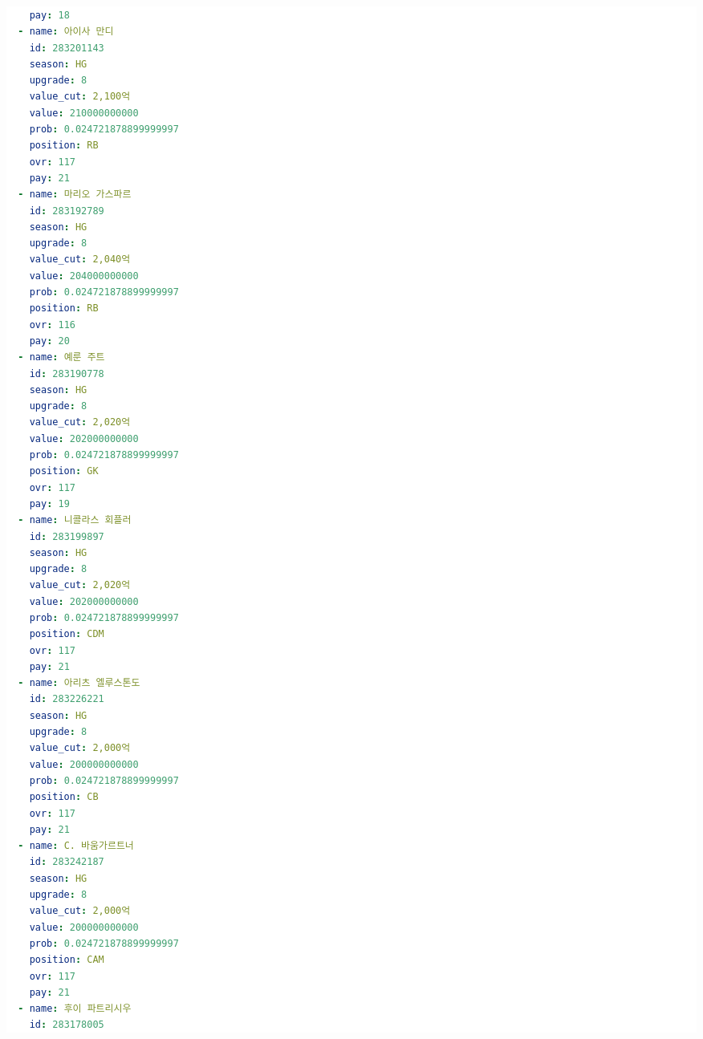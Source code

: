 ```yaml
    pay: 18
  - name: 아이사 만디
    id: 283201143
    season: HG
    upgrade: 8
    value_cut: 2,100억
    value: 210000000000
    prob: 0.024721878899999997
    position: RB
    ovr: 117
    pay: 21
  - name: 마리오 가스파르
    id: 283192789
    season: HG
    upgrade: 8
    value_cut: 2,040억
    value: 204000000000
    prob: 0.024721878899999997
    position: RB
    ovr: 116
    pay: 20
  - name: 예룬 주트
    id: 283190778
    season: HG
    upgrade: 8
    value_cut: 2,020억
    value: 202000000000
    prob: 0.024721878899999997
    position: GK
    ovr: 117
    pay: 19
  - name: 니콜라스 회플러
    id: 283199897
    season: HG
    upgrade: 8
    value_cut: 2,020억
    value: 202000000000
    prob: 0.024721878899999997
    position: CDM
    ovr: 117
    pay: 21
  - name: 아리츠 엘루스톤도
    id: 283226221
    season: HG
    upgrade: 8
    value_cut: 2,000억
    value: 200000000000
    prob: 0.024721878899999997
    position: CB
    ovr: 117
    pay: 21
  - name: C. 바움가르트너
    id: 283242187
    season: HG
    upgrade: 8
    value_cut: 2,000억
    value: 200000000000
    prob: 0.024721878899999997
    position: CAM
    ovr: 117
    pay: 21
  - name: 후이 파트리시우
    id: 283178005
```